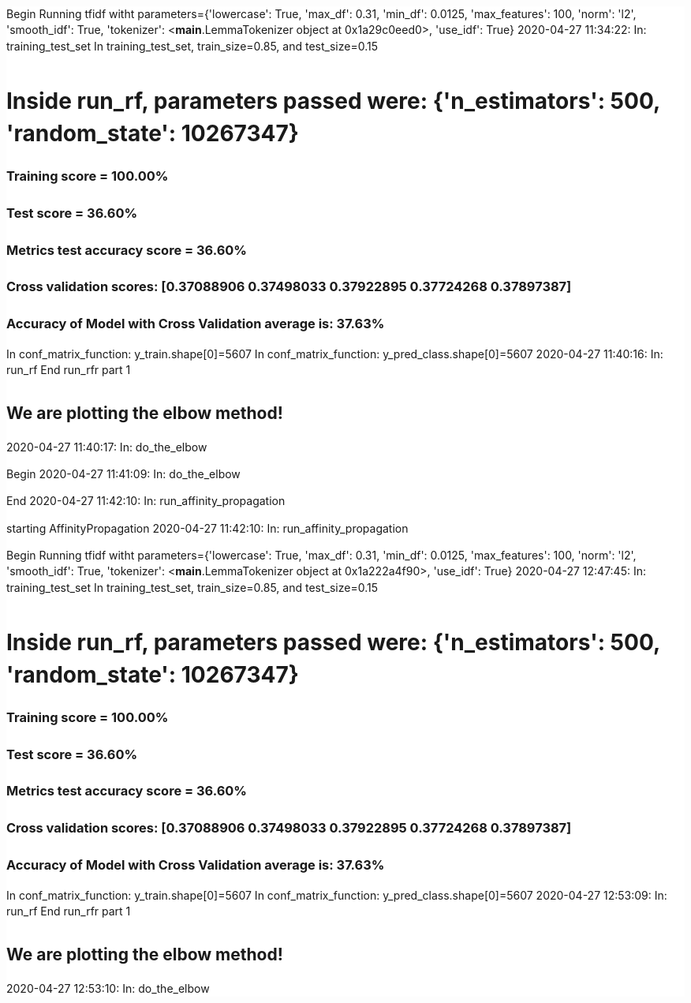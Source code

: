 
Begin 
 Running tfidf witht parameters={'lowercase': True, 'max_df': 0.31, 'min_df': 0.0125, 'max_features': 100, 'norm': 'l2', 'smooth_idf': True, 'tokenizer': <__main__.LemmaTokenizer object at 0x1a29c0eed0>, 'use_idf': True}
 2020-04-27 11:34:22: In: training_test_set In training_test_set, train_size=0.85, and test_size=0.15 
 # Inside run_rf, parameters passed were: {'n_estimators': 500, 'random_state': 10267347}
 ### Training score = 100.00%
 ### Test score = 36.60%
 ###  Metrics test accuracy score = 36.60%
 ### Cross validation scores:  [0.37088906 0.37498033 0.37922895 0.37724268 0.37897387]
 ### Accuracy of Model with Cross Validation average is: 37.63%
 In conf_matrix_function: y_train.shape[0]=5607
 In conf_matrix_function: y_pred_class.shape[0]=5607
 2020-04-27 11:40:16: In: run_rf End run_rfr part 1 
 ## We are plotting the elbow method!
 2020-04-27 11:40:17: In: do_the_elbow 


Begin 
 2020-04-27 11:41:09: In: do_the_elbow 


End 
 2020-04-27 11:42:10: In: run_affinity_propagation 


starting AffinityPropagation 
 2020-04-27 11:42:10: In: run_affinity_propagation 


Begin 
 Running tfidf witht parameters={'lowercase': True, 'max_df': 0.31, 'min_df': 0.0125, 'max_features': 100, 'norm': 'l2', 'smooth_idf': True, 'tokenizer': <__main__.LemmaTokenizer object at 0x1a222a4f90>, 'use_idf': True}
 2020-04-27 12:47:45: In: training_test_set In training_test_set, train_size=0.85, and test_size=0.15 
 # Inside run_rf, parameters passed were: {'n_estimators': 500, 'random_state': 10267347}
 ### Training score = 100.00%
 ### Test score = 36.60%
 ###  Metrics test accuracy score = 36.60%
 ### Cross validation scores:  [0.37088906 0.37498033 0.37922895 0.37724268 0.37897387]
 ### Accuracy of Model with Cross Validation average is: 37.63%
 In conf_matrix_function: y_train.shape[0]=5607
 In conf_matrix_function: y_pred_class.shape[0]=5607
 2020-04-27 12:53:09: In: run_rf End run_rfr part 1 
 ## We are plotting the elbow method!
 2020-04-27 12:53:10: In: do_the_elbow 
